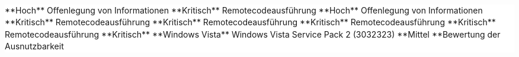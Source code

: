 </td>
<td style="border:1px solid black;">
**Hoch**  
Offenlegung von Informationen

</td>
<td style="border:1px solid black;">
**Kritisch**  
Remotecodeausführung

</td>
<td style="border:1px solid black;">
**Hoch**  
Offenlegung von Informationen

</td>
<td style="border:1px solid black;">
**Kritisch**  
Remotecodeausführung

</td>
<td style="border:1px solid black;">
**Kritisch**  
Remotecodeausführung

</td>
<td style="border:1px solid black;">
**Kritisch**  
Remotecodeausführung

</td>
<td style="border:1px solid black;">
**Kritisch**  
Remotecodeausführung

</td>
<td style="border:1px solid black;">
**Kritisch**

</td>
</tr>
<tr>
<td style="border:1px solid black;" colspan="10">
**Windows Vista**

</td>
</tr>
<tr>
<td style="border:1px solid black;">
Windows Vista Service Pack 2  
(3032323)

</td>
<td style="border:1px solid black;">
**Mittel  
**Bewertung der Ausnutzbarkeit
